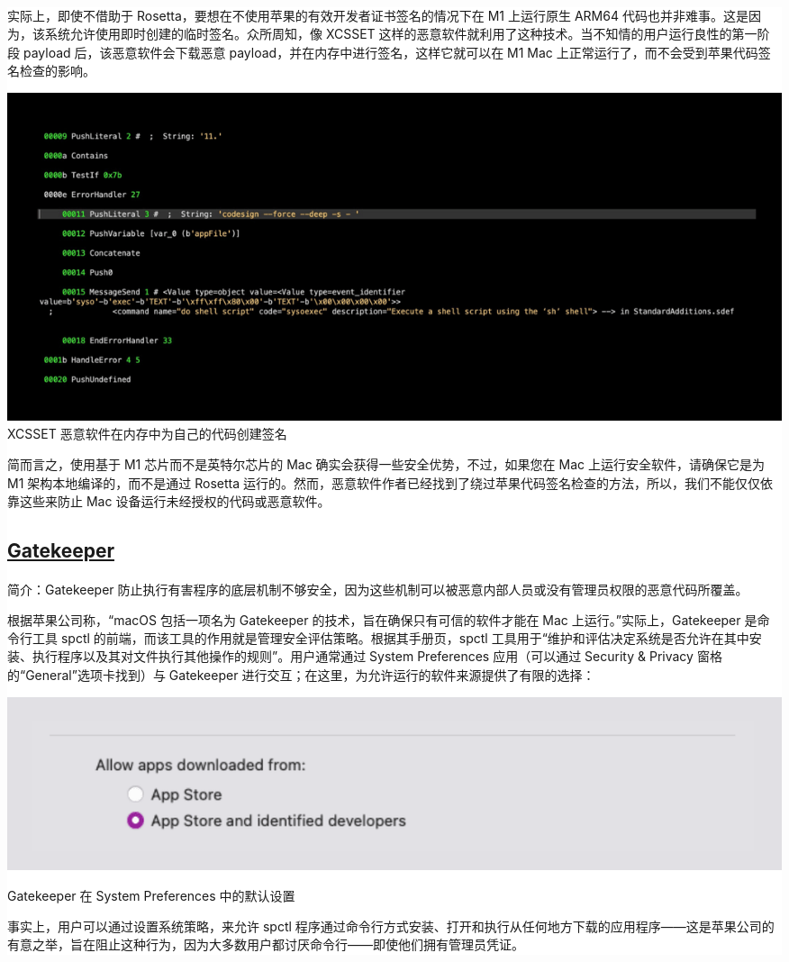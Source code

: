 实际上，即使不借助于 Rosetta，要想在不使用苹果的有效开发者证书签名的情况下在 M1 上运行原生 ARM64 代码也并非难事。这是因为，该系统允许使用即时创建的临时签名。众所周知，像 XCSSET 这样的恶意软件就利用了这种技术。当不知情的用户运行良性的第一阶段 payload 后，该恶意软件会下载恶意 payload，并在内存中进行签名，这样它就可以在 M1 Mac 上正常运行了，而不会受到苹果代码签名检查的影响。

[![1.png](assets/1698894674-2e8dc6ca8933d5645c7b31d6ad94cd73.png)](https://storage.tttang.com/media/attachment/2021/11/29/eb6bdd24-9ebc-4c88-9781-b918dd4c066e.png)  
XCSSET 恶意软件在内存中为自己的代码创建签名

简而言之，使用基于 M1 芯片而不是英特尔芯片的 Mac 确实会获得一些安全优势，不过，如果您在 Mac 上运行安全软件，请确保它是为 M1 架构本地编译的，而不是通过 Rosetta 运行的。然而，恶意软件作者已经找到了绕过苹果代码签名检查的方法，所以，我们不能仅仅依靠这些来防止 Mac 设备运行未经授权的代码或恶意软件。

## [Gatekeeper](#toc_gatekeeper)

简介：Gatekeeper 防止执行有害程序的底层机制不够安全，因为这些机制可以被恶意内部人员或没有管理员权限的恶意代码所覆盖。

根据苹果公司称，“macOS 包括一项名为 Gatekeeper 的技术，旨在确保只有可信的软件才能在 Mac 上运行。”实际上，Gatekeeper 是命令行工具 spctl 的前端，而该工具的作用就是管理安全评估策略。根据其手册页，spctl 工具用于“维护和评估决定系统是否允许在其中安装、执行程序以及其对文件执行其他操作的规则”。用户通常通过 System Preferences 应用（可以通过 Security & Privacy 窗格的“General”选项卡找到）与 Gatekeeper 进行交互；在这里，为允许运行的软件来源提供了有限的选择：

[![1.png](assets/1698894674-710f247d611a72b5b02860029cbeeb57.png)](https://storage.tttang.com/media/attachment/2021/11/29/4bef8229-cbde-45b6-9aa8-07a9c336d87b.png)

Gatekeeper 在 System Preferences 中的默认设置

事实上，用户可以通过设置系统策略，来允许 spctl 程序通过命令行方式安装、打开和执行从任何地方下载的应用程序——这是苹果公司的有意之举，旨在阻止这种行为，因为大多数用户都讨厌命令行——即使他们拥有管理员凭证。
